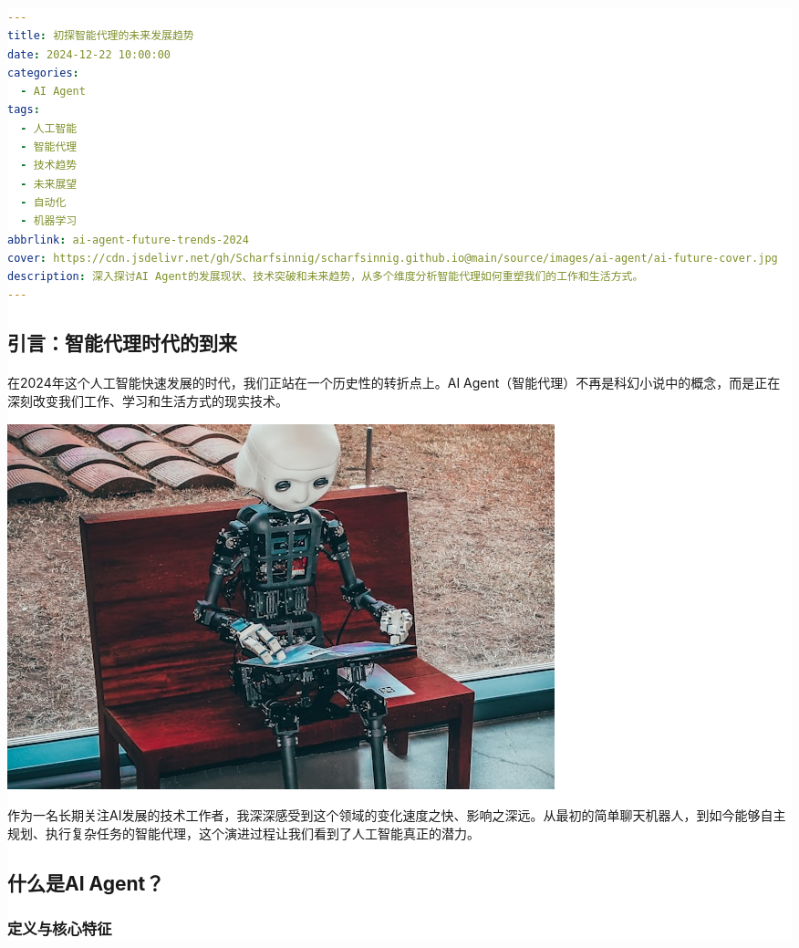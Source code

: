 ```yaml
---
title: 初探智能代理的未来发展趋势
date: 2024-12-22 10:00:00
categories: 
  - AI Agent
tags:
  - 人工智能
  - 智能代理
  - 技术趋势
  - 未来展望
  - 自动化
  - 机器学习
abbrlink: ai-agent-future-trends-2024
cover: https://cdn.jsdelivr.net/gh/Scharfsinnig/scharfsinnig.github.io@main/source/images/ai-agent/ai-future-cover.jpg
description: 深入探讨AI Agent的发展现状、技术突破和未来趋势，从多个维度分析智能代理如何重塑我们的工作和生活方式。
---
```


## 引言：智能代理时代的到来

在2024年这个人工智能快速发展的时代，我们正站在一个历史性的转折点上。AI Agent（智能代理）不再是科幻小说中的概念，而是正在深刻改变我们工作、学习和生活方式的现实技术。

![AI Agent概念图](/images/ai-agent/ai-agent-concept.jpg)

作为一名长期关注AI发展的技术工作者，我深深感受到这个领域的变化速度之快、影响之深远。从最初的简单聊天机器人，到如今能够自主规划、执行复杂任务的智能代理，这个演进过程让我们看到了人工智能真正的潜力。

## 什么是AI Agent？

### 定义与核心特征
